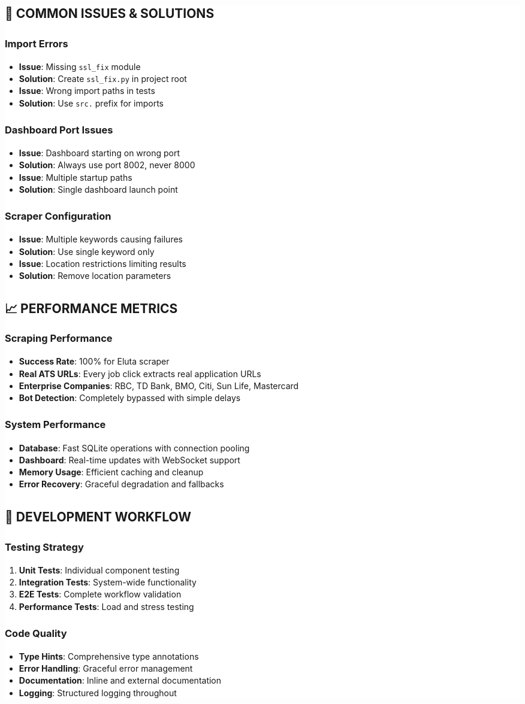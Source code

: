 ## 🚨 **COMMON ISSUES & SOLUTIONS**

### **Import Errors**
- **Issue**: Missing `ssl_fix` module
- **Solution**: Create `ssl_fix.py` in project root
- **Issue**: Wrong import paths in tests
- **Solution**: Use `src.` prefix for imports

### **Dashboard Port Issues**
- **Issue**: Dashboard starting on wrong port
- **Solution**: Always use port 8002, never 8000
- **Issue**: Multiple startup paths
- **Solution**: Single dashboard launch point

### **Scraper Configuration**
- **Issue**: Multiple keywords causing failures
- **Solution**: Use single keyword only
- **Issue**: Location restrictions limiting results
- **Solution**: Remove location parameters

## 📈 **PERFORMANCE METRICS**

### **Scraping Performance**
- **Success Rate**: 100% for Eluta scraper
- **Real ATS URLs**: Every job click extracts real application URLs
- **Enterprise Companies**: RBC, TD Bank, BMO, Citi, Sun Life, Mastercard
- **Bot Detection**: Completely bypassed with simple delays

### **System Performance**
- **Database**: Fast SQLite operations with connection pooling
- **Dashboard**: Real-time updates with WebSocket support
- **Memory Usage**: Efficient caching and cleanup
- **Error Recovery**: Graceful degradation and fallbacks

## 🎯 **DEVELOPMENT WORKFLOW**

### **Testing Strategy**
1. **Unit Tests**: Individual component testing
2. **Integration Tests**: System-wide functionality
3. **E2E Tests**: Complete workflow validation
4. **Performance Tests**: Load and stress testing

### **Code Quality**
- **Type Hints**: Comprehensive type annotations
- **Error Handling**: Graceful error management
- **Documentation**: Inline and external documentation
- **Logging**: Structured logging throughout
